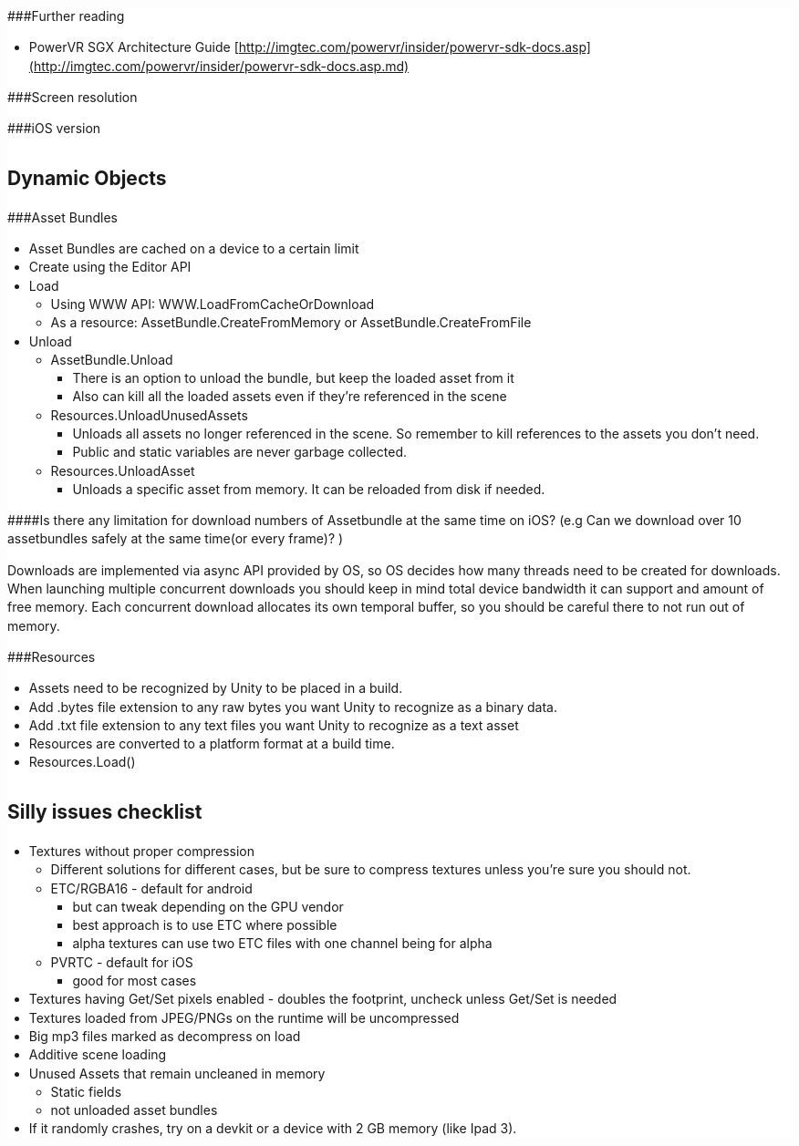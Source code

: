 ###Further reading
* PowerVR SGX Architecture Guide [http://imgtec.com/powervr/insider/powervr-sdk-docs.asp](http://imgtec.com/powervr/insider/powervr-sdk-docs.asp.md)

###Screen resolution

###iOS version

Dynamic Objects
---------------


###Asset Bundles

* Asset Bundles are cached on a device to a certain limit
* Create using the Editor API
* Load
    * Using WWW API: WWW.LoadFromCacheOrDownload
    * As a resource: AssetBundle.CreateFromMemory or AssetBundle.CreateFromFile
* Unload
    * AssetBundle.Unload
        * There is an option to unload the bundle, but keep the loaded asset from it
        * Also can kill all the loaded assets even if they’re referenced in the scene
    * Resources.UnloadUnusedAssets
        * Unloads all assets no longer referenced in the scene. So remember to kill references to the assets you don’t need.
        * Public and static variables are never garbage collected.
    * Resources.UnloadAsset
        * Unloads a specific asset from memory. It can be reloaded from disk if needed.


####Is there any limitation for download numbers of Assetbundle at the same time on iOS? (e.g Can we download over 10 assetbundles safely at the same time(or every frame)? )


Downloads are implemented via async API provided by OS, so OS decides how many threads need to be created for downloads. When launching multiple concurrent downloads you should keep in mind total device bandwidth it can support and amount of free memory. Each concurrent download allocates its own temporal buffer, so you should be careful there to not run out of memory.

###Resources


* Assets need to be recognized by Unity to be placed in a build.
* Add .bytes file extension to any raw bytes you want Unity to recognize as a binary data.
* Add .txt file extension to any text files you want Unity to recognize as a text asset
* Resources are converted to a platform format at a build time.
* Resources.Load()

Silly issues checklist
----------------------



* Textures without proper compression
    * Different solutions for different cases, but be sure to compress textures unless you’re sure you should not.
    * ETC/RGBA16 - default for android
        * but can tweak depending on the GPU vendor
        * best approach is to use ETC where possible
        * alpha textures can use two ETC files with one channel being for alpha
    * PVRTC - default for iOS
        * good for most cases
* Textures having Get/Set pixels enabled - doubles the footprint, uncheck unless Get/Set is needed
* Textures loaded from JPEG/PNGs on the runtime will be uncompressed
* Big mp3 files marked as decompress on load
* Additive scene loading
* Unused Assets that remain uncleaned in memory
    * Static fields
    * not unloaded asset bundles
* If it randomly crashes, try on a devkit or a device with 2 GB memory (like Ipad 3).